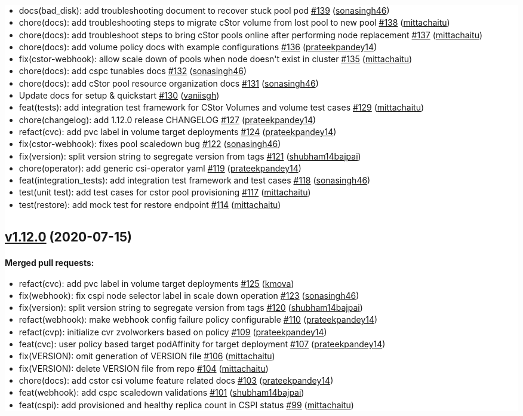 - docs\(bad\_disk\): add troubleshooting document to recover stuck pool pod [\#139](https://github.com/openebs/cstor-operators/pull/139) ([sonasingh46](https://github.com/sonasingh46))
- chore\(docs\): add troubleshooting steps to migrate cStor volume from lost pool to new pool [\#138](https://github.com/openebs/cstor-operators/pull/138) ([mittachaitu](https://github.com/mittachaitu))
- chore\(docs\): add troubleshoot steps to bring cStor pools online after performing node replacement [\#137](https://github.com/openebs/cstor-operators/pull/137) ([mittachaitu](https://github.com/mittachaitu))
- chore\(docs\): add volume policy docs with example configurations [\#136](https://github.com/openebs/cstor-operators/pull/136) ([prateekpandey14](https://github.com/prateekpandey14))
- fix\(cstor-webhook\): allow scale down of pools when node doesn't exist in cluster [\#135](https://github.com/openebs/cstor-operators/pull/135) ([mittachaitu](https://github.com/mittachaitu))
- chore\(docs\): add cspc tunables docs [\#132](https://github.com/openebs/cstor-operators/pull/132) ([sonasingh46](https://github.com/sonasingh46))
- chore\(docs\): add cStor pool resource organization docs [\#131](https://github.com/openebs/cstor-operators/pull/131) ([sonasingh46](https://github.com/sonasingh46))
- Update docs for setup & quickstart [\#130](https://github.com/openebs/cstor-operators/pull/130) ([vaniisgh](https://github.com/vaniisgh))
- feat\(tests\): add integration test framework for CStor Volumes and volume test cases [\#129](https://github.com/openebs/cstor-operators/pull/129) ([mittachaitu](https://github.com/mittachaitu))
- chore\(changelog\): add 1.12.0 release CHANGELOG [\#127](https://github.com/openebs/cstor-operators/pull/127) ([prateekpandey14](https://github.com/prateekpandey14))
- refact\(cvc\): add pvc label in volume target deployments [\#124](https://github.com/openebs/cstor-operators/pull/124) ([prateekpandey14](https://github.com/prateekpandey14))
- fix\(cstor-webhook\): fixes pool scaledown bug [\#122](https://github.com/openebs/cstor-operators/pull/122) ([sonasingh46](https://github.com/sonasingh46))
- fix\(version\): split version string to segregate version from tags [\#121](https://github.com/openebs/cstor-operators/pull/121) ([shubham14bajpai](https://github.com/shubham14bajpai))
- chore\(operator\): add generic csi-operator yaml [\#119](https://github.com/openebs/cstor-operators/pull/119) ([prateekpandey14](https://github.com/prateekpandey14))
- feat\(integration\_tests\): add integration test framework and test cases [\#118](https://github.com/openebs/cstor-operators/pull/118) ([sonasingh46](https://github.com/sonasingh46))
- test\(unit test\): add test cases for cstor pool provisioning [\#117](https://github.com/openebs/cstor-operators/pull/117) ([mittachaitu](https://github.com/mittachaitu))
- test\(restore\): add mock test for restore endpoint [\#114](https://github.com/openebs/cstor-operators/pull/114) ([mittachaitu](https://github.com/mittachaitu))

## [v1.12.0](https://github.com/openebs/cstor-operators/tree/v1.12.0) (2020-07-15)

**Merged pull requests:**

- refact\(cvc\): add pvc label in volume target deployments [\#125](https://github.com/openebs/cstor-operators/pull/125) ([kmova](https://github.com/kmova))
- fix(webhook): fix cspi node selector label in scale down operation [\#123](https://github.com/openebs/cstor-operators/pull/123) ([sonasingh46](https://github.com/sonasingh46))
- fix\(version\): split version string to segregate version from tags [\#120](https://github.com/openebs/cstor-operators/pull/120) ([shubham14bajpai](https://github.com/shubham14bajpai))
- refact\(webhook\): make webhook config failure policy configurable [\#110](https://github.com/openebs/cstor-operators/pull/110) ([prateekpandey14](https://github.com/prateekpandey14))
- refact\(cvp\): initialize cvr zvolworkers based on policy [\#109](https://github.com/openebs/cstor-operators/pull/109) ([prateekpandey14](https://github.com/prateekpandey14))
- feat\(cvc\): user policy based target podAffinity for target deployment [\#107](https://github.com/openebs/cstor-operators/pull/107) ([prateekpandey14](https://github.com/prateekpandey14))
- fix\(VERSION\): omit generation of VERSION file [\#106](https://github.com/openebs/cstor-operators/pull/106) ([mittachaitu](https://github.com/mittachaitu))
- fix\(VERSION\): delete VERSION file from repo [\#104](https://github.com/openebs/cstor-operators/pull/104) ([mittachaitu](https://github.com/mittachaitu))
- chore\(docs\): add cstor csi volume feature related docs [\#103](https://github.com/openebs/cstor-operators/pull/103) ([prateekpandey14](https://github.com/prateekpandey14))
- feat\(webhook\): add cspc scaledown validations [\#101](https://github.com/openebs/cstor-operators/pull/101) ([shubham14bajpai](https://github.com/shubham14bajpai))
- feat\(cspi\): add provisioned and healthy replica count in CSPI status [\#99](https://github.com/openebs/cstor-operators/pull/99) ([mittachaitu](https://github.com/mittachaitu))